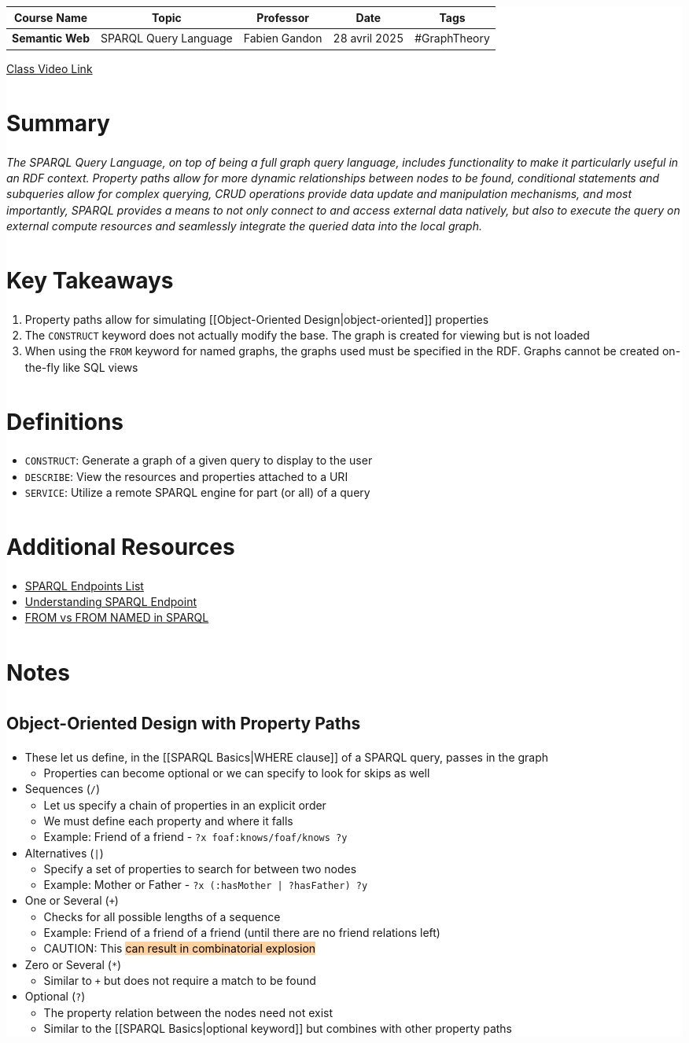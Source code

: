 |   Course Name    |         Topic         |   Professor   |     Date      |     Tags     |
| :--------------: | :-------------------: | :-----------: | :-----------: | :----------: |
| **Semantic Web** | SPARQL Query Language | Fabien Gandon | 28 avril 2025 | #GraphTheory |

[Class Video Link](https://dstisas-my.sharepoint.com/personal/johnny_najjar_dsti_institute/_layouts/15/stream.aspx?id=%2Fpersonal%2Fjohnny%5Fnajjar%5Fdsti%5Finstitute%2FDocuments%2FRecordings%281%29%2FA24%20%2D%20Common%20Link%20%2D%20DS%2DDE%2DDA%2D20250328%5F094929%2DMeeting%20Recording%201%2Emp4&ga=1&referrer=StreamWebApp%2EWeb&referrerScenario=AddressBarCopied%2Eview%2E1178880e%2D61ef%2D4d25%2D8296%2D83a653e9b03f)

# Summary
*The SPARQL Query Language, on top of being a full graph query language, includes functionality to make it particularly useful in an RDF context. Property paths allow for more dynamic relationships between nodes to be found, conditional statements and subqueries allow for complex querying, CRUD operations provide data update and manipulation mechanisms, and most importantly, SPARQL provides a means to not only connect to and access external data natively, but also to execute the query on external compute resources and seamlessly integrate the queried data into the local graph.*

# Key Takeaways
1. Property paths allow for simulating [[Object-Oriented Design|object-oriented]] properties
2. The `CONSTRUCT` keyword does not actually modify the base. The graph is created for viewing but is not loaded
3. When using the `FROM` keyword for named graphs, the graphs used must be specified in the RDF. Graphs cannot be created on-the-fly like SQL views

# Definitions
- `CONSTRUCT`: Generate a graph of a given query to display to the user
- `DESCRIBE`: View the resources and properties attached to a URI
- `SERVICE`: Utilize a remote SPARQL engine for part (or all) of a query

# Additional Resources
- [SPARQL Endpoints List](https://www.wikidata.org/wiki/Wikidata:Lists/SPARQL_endpoints)
- [Understanding SPARQL Endpoint](https://medium.com/virtuoso-blog/what-is-a-sparql-endpoint-and-why-is-it-important-b3c9e6a20a8b)
- [FROM vs FROM NAMED in SPARQL](https://labs.stardog.ai/from-vs-from-named-sparql)
# Notes
## Object-Oriented Design with Property Paths
- These let us define, in the [[SPARQL Basics|WHERE clause]] of a SPARQL query, passes in the graph
	- Properties can become optional or we can specify to look for skips as well
- Sequences (`/`)
	- Let us specify a chain of properties in an explicit order
	- We must define each property and where it falls
	- Example: Friend of a friend - `?x foaf:knows/foaf/knows ?y`
- Alternatives (`|`)
	- Specify a set of properties to search for between two nodes
	- Example: Mother or Father -  `?x (:hasMother | ?hasFather) ?y`
- One or Several (`+`)
	- Checks for all possible lengths of a sequence
	- Example: Friend of a friend of a friend (until there are no friend relations left)
	- CAUTION: This <mark style="background: #FFB86CA6;">can result in combinatorial explosion</mark>
- Zero or Several (`*`)
	- Similar to `+` but does not require a match to be found
- Optional (`?`)
	- The property relation between the nodes need not exist
	- Similar to the [[SPARQL Basics|optional keyword]] but combines with other property paths